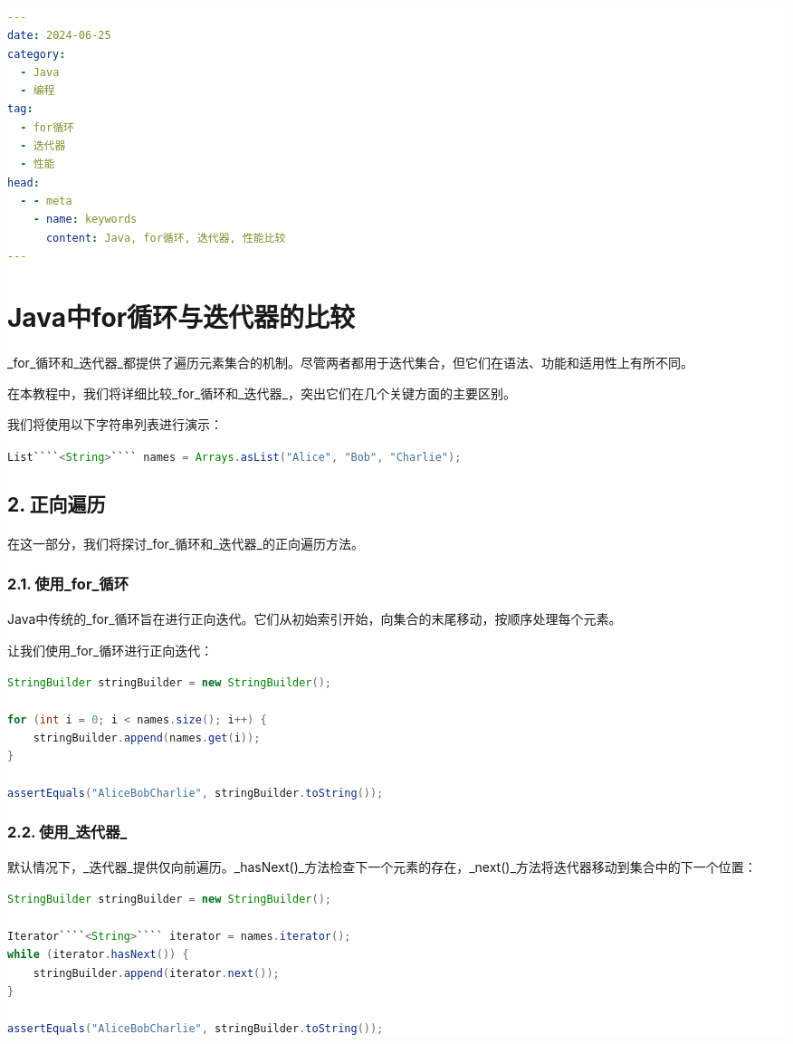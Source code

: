 ```yaml
---
date: 2024-06-25
category:
  - Java
  - 编程
tag:
  - for循环
  - 迭代器
  - 性能
head:
  - - meta
    - name: keywords
      content: Java, for循环, 迭代器, 性能比较
---
```

# Java中for循环与迭代器的比较

_for_循环和_迭代器_都提供了遍历元素集合的机制。尽管两者都用于迭代集合，但它们在语法、功能和适用性上有所不同。

在本教程中，我们将详细比较_for_循环和_迭代器_，突出它们在几个关键方面的主要区别。

我们将使用以下字符串列表进行演示：

```java
List````<String>```` names = Arrays.asList("Alice", "Bob", "Charlie");
```

## 2. 正向遍历

在这一部分，我们将探讨_for_循环和_迭代器_的正向遍历方法。

### 2.1. 使用_for_循环

Java中传统的_for_循环旨在进行正向迭代。它们从初始索引开始，向集合的末尾移动，按顺序处理每个元素。

让我们使用_for_循环进行正向迭代：

```java
StringBuilder stringBuilder = new StringBuilder();

for (int i = 0; i < names.size(); i++) {
    stringBuilder.append(names.get(i));
}

assertEquals("AliceBobCharlie", stringBuilder.toString());
```

### 2.2. 使用_迭代器_

默认情况下，_迭代器_提供仅向前遍历。_hasNext()_方法检查下一个元素的存在，_next()_方法将迭代器移动到集合中的下一个位置：

```java
StringBuilder stringBuilder = new StringBuilder();

Iterator````<String>```` iterator = names.iterator();
while (iterator.hasNext()) {
    stringBuilder.append(iterator.next());
}

assertEquals("AliceBobCharlie", stringBuilder.toString());
```
